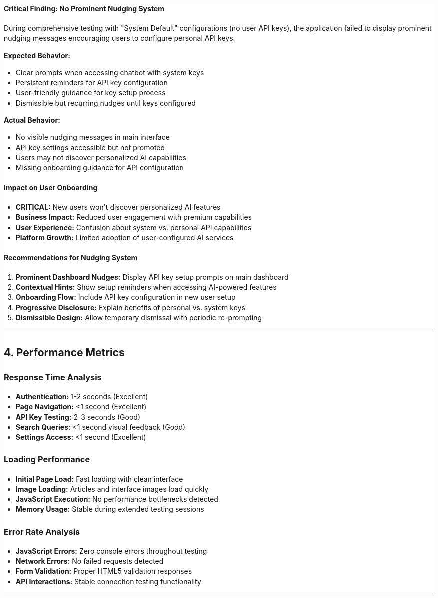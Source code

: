 #### **Critical Finding: No Prominent Nudging System**
During comprehensive testing with "System Default" configurations (no user API keys), the application failed to display prominent nudging messages encouraging users to configure personal API keys.

**Expected Behavior:**
- Clear prompts when accessing chatbot with system keys
- Persistent reminders for API key configuration
- User-friendly guidance for key setup process
- Dismissible but recurring nudges until keys configured

**Actual Behavior:**
- No visible nudging messages in main interface
- API key settings accessible but not promoted
- Users may not discover personalized AI capabilities
- Missing onboarding guidance for API configuration

#### **Impact on User Onboarding**
- **CRITICAL:** New users won't discover personalized AI features
- **Business Impact:** Reduced user engagement with premium capabilities
- **User Experience:** Confusion about system vs. personal API capabilities
- **Platform Growth:** Limited adoption of user-configured AI services

#### **Recommendations for Nudging System**
1. **Prominent Dashboard Nudges:** Display API key setup prompts on main dashboard
2. **Contextual Hints:** Show setup reminders when accessing AI-powered features  
3. **Onboarding Flow:** Include API key configuration in new user setup
4. **Progressive Disclosure:** Explain benefits of personal vs. system keys
5. **Dismissible Design:** Allow temporary dismissal with periodic re-prompting

---

## 4. Performance Metrics

### **Response Time Analysis**
- **Authentication:** 1-2 seconds (Excellent)
- **Page Navigation:** <1 second (Excellent)
- **API Key Testing:** 2-3 seconds (Good)
- **Search Queries:** <1 second visual feedback (Good)
- **Settings Access:** <1 second (Excellent)

### **Loading Performance**
- **Initial Page Load:** Fast loading with clean interface
- **Image Loading:** Articles and interface images load quickly
- **JavaScript Execution:** No performance bottlenecks detected
- **Memory Usage:** Stable during extended testing sessions

### **Error Rate Analysis**
- **JavaScript Errors:** Zero console errors throughout testing
- **Network Errors:** No failed requests detected
- **Form Validation:** Proper HTML5 validation responses
- **API Interactions:** Stable connection testing functionality

---